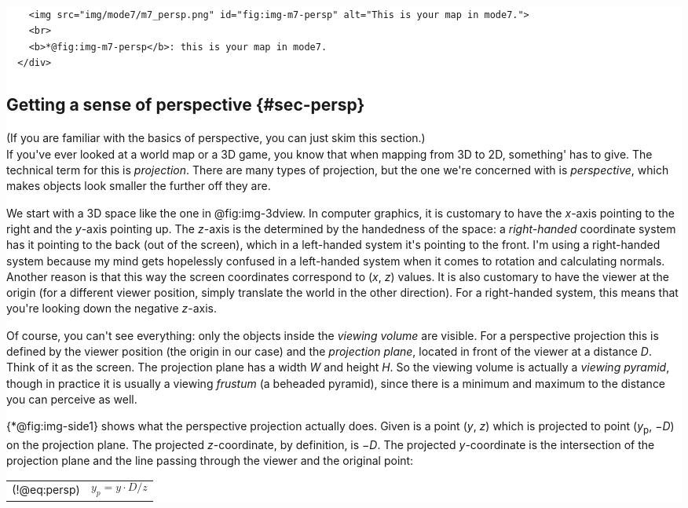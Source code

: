        <img src="img/mode7/m7_persp.png" id="fig:img-m7-persp" alt="This is your map in mode7.">
        <br>
        <b>*@fig:img-m7-persp</b>: this is your map in mode7.
      </div>
  </table>
</div>

## Getting a sense of perspective {#sec-persp}

(If you are familiar with the basics of perspective, you can just skim this section.)  
If you've ever looked at a world map or a 3D game, you know that when mapping from 3D to 2D, something' has to give. The technical term for this is <dfn>projection</dfn>. There are many types of projection, but the one we're concerned with is <dfn>perspective</dfn>, which makes objects look smaller the further off they are.

We start with a 3D space like the one in @fig:img-3dview. In computer graphics, it is customary to have the _x_-axis pointing to the right and the _y_-axis pointing up. The _z_-axis is the determined by the handedness of the space: a <dfn>right-handed</dfn> coordinate system has it pointing to the back (out of the screen), which in a left-handed system it's pointing to the front. I'm using a right-handed system because my mind gets hopelessly confused in a left-handed system when it comes to rotation and calculating normals. Another reason is that this way the screen coordinates correspond to (_x_, _z_) values. It is also customary to have the viewer at the origin (for a different viewer position, simply translate the world in the other direction). For a right-handed system, this means that you're looking down the negative _z_-axis.

Of course, you can't see everything: only the objects inside the <dfn>viewing volume</dfn> are visible. For a perspective projection this is defined by the viewer position (the origin in our case) and the <dfn>projection plane</dfn>, located in front of the viewer at a distance _D_. Think of it as the screen. The projection plane has a width _W_ and height _H_. So the viewing volume is actually a <dfn>viewing pyramid</dfn>, though in practice it is usually a viewing _frustum_ (a beheaded pyramid), since there is a minimum and maximum to the distance you can perceive as well.

{\*@fig:img-side1} shows what the perspective projection actually does. Given is a point (_y_, _z_) which is projected to point (_y_<sub>p</sub>, −*D*) on the projection plane. The projected _z_-coordinate, by definition, is −*D*. The projected _y_-coordinate is the intersection of the projection plane and the line passing through the viewer and the original point:

<table id="eq:persp">
  <tr>
    <td class="eqnrcell">(!@eq:persp)
    <td class="eqcell">
      <math display="block" class="tml-display" style="display:block math;">
        <mrow>
          <msub>
            <mi>y</mi>
            <mi>p</mi>
          </msub>
          <mo>=</mo>
          <mi>y</mi>
          <mo>·</mo>
          <mi>D</mi>
          <mo lspace="0em" rspace="0em">⁄</mo>
          <mi>z</mi>
        </mrow>
      </math>
</table>
